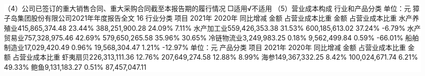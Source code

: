 （4）公司已签订的重大销售合同、重大采购合同截至本报告期的履行情况
□适用√不适用
（5）营业成本构成
行业和产品分类
单位：元
獐子岛集团股份有限公司2021年年度报告全文
16
行业分类
项目
2021年
2020年
同比增减
金额
占营业成本比重
金额
占营业成本比重
水产养殖业415,865,374.48
23.44%
388,251,900.28
24.09%
7.11%
水产加工业559,426,353.38
31.53%
600,185,613.02
37.24%
-6.79%
水产贸易业757,328,975.46
42.69%
579,650,265.58
35.96%
30.65%
冷链物流业3,249,983.25
0.18%
9,562,499.84
0.59%
-66.01%
船舶制造业17,029,420.49
0.96%
19,568,304.47
1.21%
-12.97%
单位：元
产品分类
项目
2021年
2020年
同比增减
金额
占营业成本比重
金额
占营业成本比重
虾夷扇贝226,313,111.36
12.76%
207,649,274.58
12.88%
8.99%
海参149,367,332.25
8.42%
100,024,671.74
6.21%
49.33%
鲍鱼9,131,183.27
0.51%
87,457,047.11